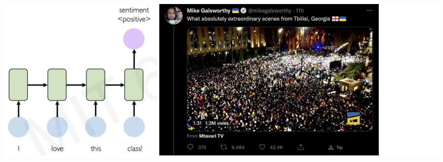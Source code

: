 <img style="width:auto; height:300px;" title="rnn_eq" src= images/sentiment.png> <img style="width:auto; height:300px;" title="rnn_eq" src= images/positive_sentiment.png>